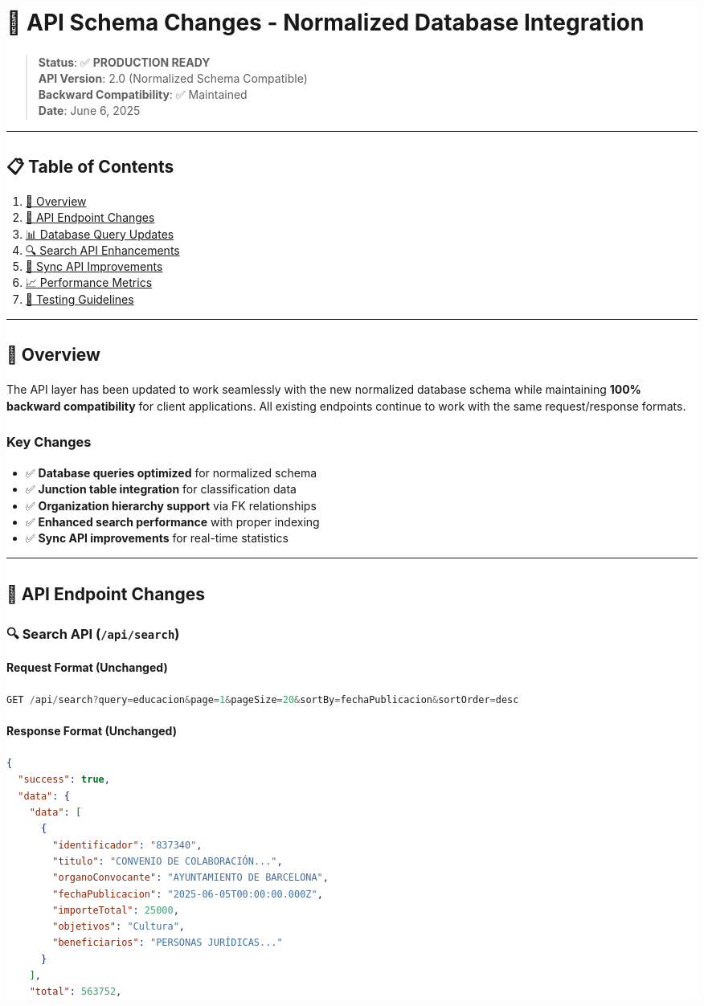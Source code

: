 # 🔗 API Schema Changes - Normalized Database Integration

> **Status**: ✅ **PRODUCTION READY**  
> **API Version**: 2.0 (Normalized Schema Compatible)  
> **Backward Compatibility**: ✅ Maintained  
> **Date**: June 6, 2025

---

## 📋 Table of Contents

1. [🎯 Overview](#-overview)
2. [🔧 API Endpoint Changes](#-api-endpoint-changes)
3. [📊 Database Query Updates](#-database-query-updates)
4. [🔍 Search API Enhancements](#-search-api-enhancements)
5. [🔄 Sync API Improvements](#-sync-api-improvements)
6. [📈 Performance Metrics](#-performance-metrics)
7. [🧪 Testing Guidelines](#-testing-guidelines)

---

## 🎯 Overview

The API layer has been updated to work seamlessly with the new normalized database schema while maintaining **100% backward compatibility** for client applications. All existing endpoints continue to work with the same request/response formats.

### Key Changes
- ✅ **Database queries optimized** for normalized schema
- ✅ **Junction table integration** for classification data
- ✅ **Organization hierarchy support** via FK relationships
- ✅ **Enhanced search performance** with proper indexing
- ✅ **Sync API improvements** for real-time statistics

---

## 🔧 API Endpoint Changes

### 🔍 Search API (`/api/search`)

#### Request Format (Unchanged)
```typescript
GET /api/search?query=educacion&page=1&pageSize=20&sortBy=fechaPublicacion&sortOrder=desc
```

#### Response Format (Unchanged)
```json
{
  "success": true,
  "data": {
    "data": [
      {
        "identificador": "837340",
        "titulo": "CONVENIO DE COLABORACIÓN...",
        "organoConvocante": "AYUNTAMIENTO DE BARCELONA",
        "fechaPublicacion": "2025-06-05T00:00:00.000Z",
        "importeTotal": 25000,
        "objetivos": "Cultura",
        "beneficiarios": "PERSONAS JURÍDICAS..."
      }
    ],
    "total": 563752,
```